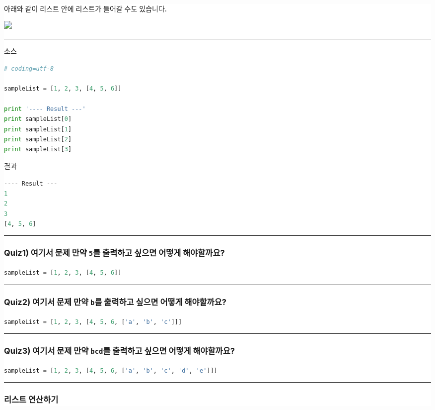 
아래와 같이 리스트 안에 리스트가 들어갈 수도 있습니다.

![](https://cdn-images-1.medium.com/max/2000/1*-_MzlfG9ro3A5w6BU-Q6zw.png)

---

소스

```python
# coding=utf-8

sampleList = [1, 2, 3, [4, 5, 6]]

print '---- Result ---'
print sampleList[0]
print sampleList[1]
print sampleList[2]
print sampleList[3]
```

결과

```python
---- Result ---
1
2
3
[4, 5, 6]
```

---

### Quiz1) 여기서 문제 만약 `5`를 출력하고 싶으면 어떻게 해야할까요?

```python
sampleList = [1, 2, 3, [4, 5, 6]]
```

---

### Quiz2) 여기서 문제 만약 `b`를 출력하고 싶으면 어떻게 해야할까요?
```python
sampleList = [1, 2, 3, [4, 5, 6, ['a', 'b', 'c']]]
```

---

### Quiz3) 여기서 문제 만약 `bcd`를 출력하고 싶으면 어떻게 해야할까요?
```python
sampleList = [1, 2, 3, [4, 5, 6, ['a', 'b', 'c', 'd', 'e']]]
```

---

### 리스트 연산하기
